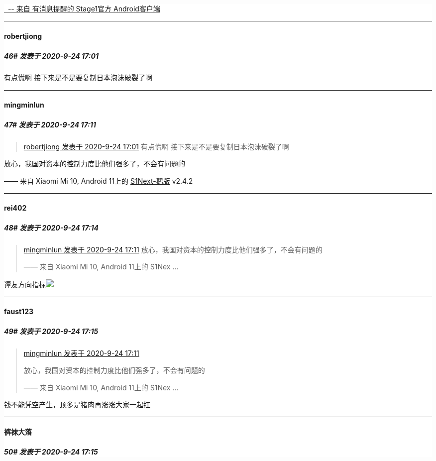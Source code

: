 [  -- 来自 有消息提醒的 Stage1官方 Android客户端](https://www.coolapk.com/apk/140634)


-----

####  robertjiong  
##### 46#       发表于 2020-9-24 17:01


有点慌啊 接下来是不是要复制日本泡沫破裂了啊


-----

####  mingminlun  
##### 47#       发表于 2020-9-24 17:11


<blockquote><a href="httphttps://bbs.saraba1st.com/2b/forum.php?mod=redirect&amp;goto=findpost&amp;pid=48838831&amp;ptid=1961657" target="_blank">robertjiong 发表于 2020-9-24 17:01</a>
有点慌啊 接下来是不是要复制日本泡沫破裂了啊</blockquote>
放心，我国对资本的控制力度比他们强多了，不会有问题的

—— 来自 Xiaomi Mi 10, Android 11上的 [S1Next-鹅版](https://github.com/ykrank/S1-Next/releases) v2.4.2


-----

####  rei402  
##### 48#       发表于 2020-9-24 17:14


<blockquote><a href="httphttps://bbs.saraba1st.com/2b/forum.php?mod=redirect&amp;goto=findpost&amp;pid=48838976&amp;ptid=1961657" target="_blank">mingminlun 发表于 2020-9-24 17:11</a>
放心，我国对资本的控制力度比他们强多了，不会有问题的

—— 来自 Xiaomi Mi 10, Android 11上的 S1Nex ...</blockquote>
谭友方向指标<img src="https://static.saraba1st.com/image/smiley/face2017/037.png" referrerpolicy="no-referrer">


-----

####  faust123  
##### 49#       发表于 2020-9-24 17:15


<blockquote><a href="httphttps://bbs.saraba1st.com/2b/forum.php?mod=redirect&amp;goto=findpost&amp;pid=48838976&amp;ptid=1961657" target="_blank">mingminlun 发表于 2020-9-24 17:11</a>

放心，我国对资本的控制力度比他们强多了，不会有问题的


—— 来自 Xiaomi Mi 10, Android 11上的 S1Nex ...</blockquote>
钱不能凭空产生，顶多是猪肉再涨涨大家一起扛


-----

####  裤袜大落  
##### 50#       发表于 2020-9-24 17:15

